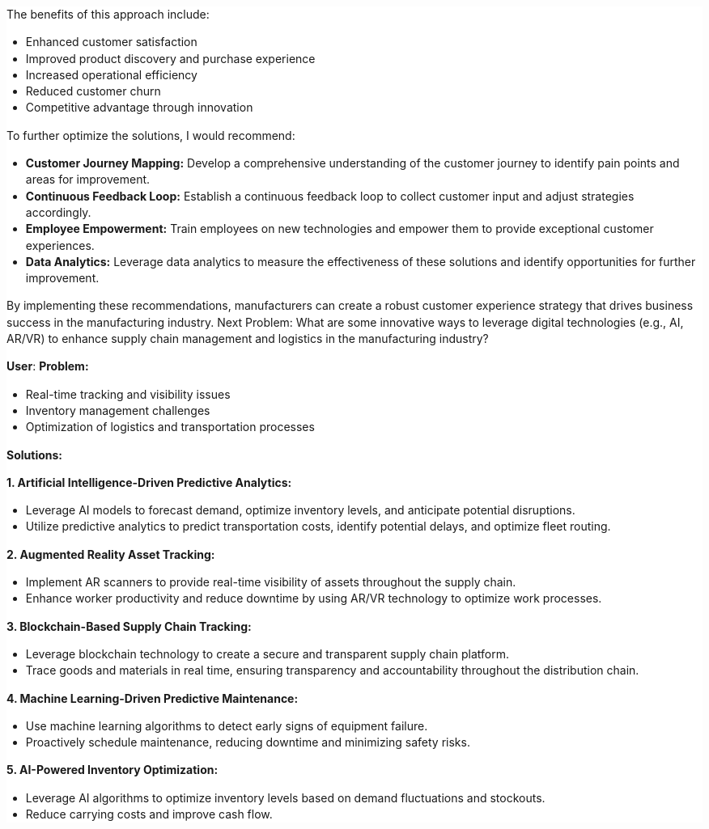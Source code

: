 The benefits of this approach include:

* Enhanced customer satisfaction
* Improved product discovery and purchase experience
* Increased operational efficiency
* Reduced customer churn
* Competitive advantage through innovation

To further optimize the solutions, I would recommend:

* **Customer Journey Mapping:** Develop a comprehensive understanding of the customer journey to identify pain points and areas for improvement.
* **Continuous Feedback Loop:** Establish a continuous feedback loop to collect customer input and adjust strategies accordingly.
* **Employee Empowerment:** Train employees on new technologies and empower them to provide exceptional customer experiences.
* **Data Analytics:** Leverage data analytics to measure the effectiveness of these solutions and identify opportunities for further improvement.

By implementing these recommendations, manufacturers can create a robust customer experience strategy that drives business success in the manufacturing industry.
Next Problem: What are some innovative ways to leverage digital technologies (e.g., AI, AR/VR) to enhance supply chain management and logistics in the manufacturing industry?

**User**: **Problem:**

* Real-time tracking and visibility issues
* Inventory management challenges
* Optimization of logistics and transportation processes

**Solutions:**

**1. Artificial Intelligence-Driven Predictive Analytics:**

* Leverage AI models to forecast demand, optimize inventory levels, and anticipate potential disruptions.
* Utilize predictive analytics to predict transportation costs, identify potential delays, and optimize fleet routing.

**2. Augmented Reality Asset Tracking:**

* Implement AR scanners to provide real-time visibility of assets throughout the supply chain.
* Enhance worker productivity and reduce downtime by using AR/VR technology to optimize work processes.

**3. Blockchain-Based Supply Chain Tracking:**

* Leverage blockchain technology to create a secure and transparent supply chain platform.
* Trace goods and materials in real time, ensuring transparency and accountability throughout the distribution chain.

**4. Machine Learning-Driven Predictive Maintenance:**

* Use machine learning algorithms to detect early signs of equipment failure.
* Proactively schedule maintenance, reducing downtime and minimizing safety risks.

**5. AI-Powered Inventory Optimization:**

* Leverage AI algorithms to optimize inventory levels based on demand fluctuations and stockouts.
* Reduce carrying costs and improve cash flow.
